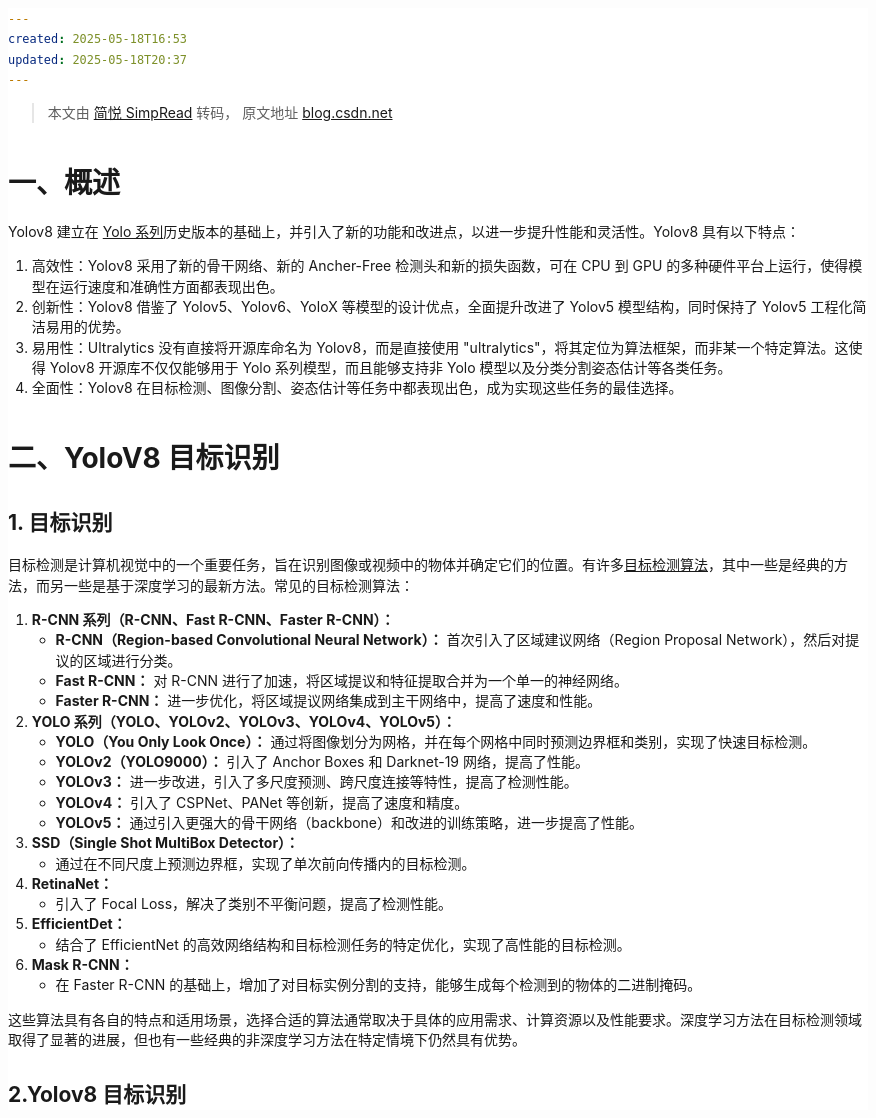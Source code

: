 ```yaml
---
created: 2025-05-18T16:53
updated: 2025-05-18T20:37
---
```

> 本文由 [简悦 SimpRead](http://ksria.com/simpread/) 转码， 原文地址 [blog.csdn.net](https://blog.csdn.net/matt45m/article/details/134396179)

# 一、概述

Yolov8 建立在 [Yolo 系列](https://so.csdn.net/so/search?q=Yolo%E7%B3%BB%E5%88%97&spm=1001.2101.3001.7020)历史版本的基础上，并引入了新的功能和改进点，以进一步提升性能和灵活性。Yolov8 具有以下特点：

1.  高效性：Yolov8 采用了新的骨干网络、新的 Ancher-Free 检测头和新的损失函数，可在 CPU 到 GPU 的多种硬件平台上运行，使得模型在运行速度和准确性方面都表现出色。
2.  创新性：Yolov8 借鉴了 Yolov5、Yolov6、YoloX 等模型的设计优点，全面提升改进了 Yolov5 模型结构，同时保持了 Yolov5 工程化简洁易用的优势。
3.  易用性：Ultralytics 没有直接将开源库命名为 Yolov8，而是直接使用 "ultralytics"，将其定位为算法框架，而非某一个特定算法。这使得 Yolov8 开源库不仅仅能够用于 Yolo 系列模型，而且能够支持非 Yolo 模型以及分类分割姿态估计等各类任务。
4.  全面性：Yolov8 在目标检测、图像分割、姿态估计等任务中都表现出色，成为实现这些任务的最佳选择。

# 二、YoloV8 目标识别

## 1. 目标识别

目标检测是计算机视觉中的一个重要任务，旨在识别图像或视频中的物体并确定它们的位置。有许多[目标检测算法](https://so.csdn.net/so/search?q=%E7%9B%AE%E6%A0%87%E6%A3%80%E6%B5%8B%E7%AE%97%E6%B3%95&spm=1001.2101.3001.7020)，其中一些是经典的方法，而另一些是基于深度学习的最新方法。常见的目标检测算法：

1.  **R-CNN 系列（R-CNN、Fast R-CNN、Faster R-CNN）：**
    *   **R-CNN（Region-based Convolutional Neural Network）：** 首次引入了区域建议网络（Region Proposal Network），然后对提议的区域进行分类。
    *   **Fast R-CNN：** 对 R-CNN 进行了加速，将区域提议和特征提取合并为一个单一的神经网络。
    *   **Faster R-CNN：** 进一步优化，将区域提议网络集成到主干网络中，提高了速度和性能。
2.  **YOLO 系列（YOLO、YOLOv2、YOLOv3、YOLOv4、YOLOv5）：**
    *   **YOLO（You Only Look Once）：** 通过将图像划分为网格，并在每个网格中同时预测边界框和类别，实现了快速目标检测。
    *   **YOLOv2（YOLO9000）：** 引入了 Anchor Boxes 和 Darknet-19 网络，提高了性能。
    *   **YOLOv3：** 进一步改进，引入了多尺度预测、跨尺度连接等特性，提高了检测性能。
    *   **YOLOv4：** 引入了 CSPNet、PANet 等创新，提高了速度和精度。
    *   **YOLOv5：** 通过引入更强大的骨干网络（backbone）和改进的训练策略，进一步提高了性能。
3.  **SSD（Single Shot MultiBox Detector）：**
    *   通过在不同尺度上预测边界框，实现了单次前向传播内的目标检测。
4.  **RetinaNet：**
    *   引入了 Focal Loss，解决了类别不平衡问题，提高了检测性能。
5.  **EfficientDet：**
    *   结合了 EfficientNet 的高效网络结构和目标检测任务的特定优化，实现了高性能的目标检测。
6.  **Mask R-CNN：**
    *   在 Faster R-CNN 的基础上，增加了对目标实例分割的支持，能够生成每个检测到的物体的二进制掩码。

这些算法具有各自的特点和适用场景，选择合适的算法通常取决于具体的应用需求、计算资源以及性能要求。深度学习方法在目标检测领域取得了显著的进展，但也有一些经典的非深度学习方法在特定情境下仍然具有优势。

## 2.Yolov8 目标识别
